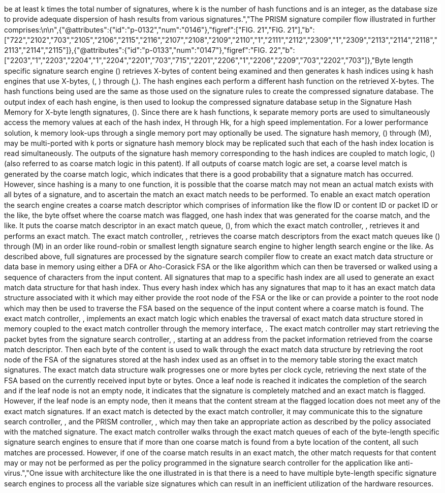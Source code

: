 be at least k times the total number of signatures, where k is the number of hash functions and is an integer, as the database size to provide adequate dispersion of hash results from various signatures.","The PRISM signature compiler flow illustrated in  further comprises:\n\n",{"@attributes":{"id":"p-0132","num":"0146"},"figref":["FIG. 21","FIG. 21"],"b":["722","2102","703","2105","2106","2115","2116","2107","2108","2109","2110","1","2111","2112","2309","1","2309","2113","2114","2118","2113","2114","2115"]},{"@attributes":{"id":"p-0133","num":"0147"},"figref":"FIG. 22","b":["2203","1","2203","2204","1","2204","2201","703","715","2201","2206","1","2206","2209","703","2202","703"]},"Byte length specific signature search engine () retrieves X-bytes of content being examined and then generates k hash indices using k hash engines that use X-bytes,  (, ) through (,). The hash engines each perform a different hash function on the retrieved X-bytes. The hash functions being used are the same as those used on the signature rules to create the compressed signature database. The output index of each hash engine, is then used to lookup the compressed signature database setup in the Signature Hash Memory for X-byte length signatures, (). Since there are k hash functions, k separate memory ports are used to simultaneously access the memory values at each of the hash index, H through Hk, for a high speed implementation. For a lower performance solution, k memory look-ups through a single memory port may optionally be used. The signature hash memory, () through (M), may be multi-ported with k ports or signature hash memory block may be replicated such that each of the hash index location is read simultaneously. The outputs of the signature hash memory corresponding to the hash indices are coupled to match logic, () (also referred to as coarse match logic in this patent). If all outputs of coarse match logic are set, a coarse level match is generated by the coarse match logic, which indicates that there is a good probability that a signature match has occurred. However, since hashing is a many to one function, it is possible that the coarse match may not mean an actual match exists with all bytes of a signature, and to ascertain the match an exact match needs to be performed. To enable an exact match operation the search engine creates a coarse match descriptor which comprises of information like the flow ID or content ID or packet ID or the like, the byte offset where the coarse match was flagged, one hash index that was generated for the coarse match, and the like. It puts the coarse match descriptor in an exact match queue, (), from which the exact match controller, , retrieves it and performs an exact match. The exact match controller, , retrieves the coarse match descriptors from the exact match queues like () through  (M) in an order like round-robin or smallest length signature search engine to higher length search engine or the like. As described above, full signatures are processed by the signature search compiler flow to create an exact match data structure or data base in memory using either a DFA or Aho-Corasick FSA or the like algorithm which can then be traversed or walked using a sequence of characters from the input content. All signatures that map to a specific hash index are all used to generate an exact match data structure for that hash index. Thus every hash index which has any signatures that map to it has an exact match data structure associated with it which may either provide the root node of the FSA or the like or can provide a pointer to the root node which may then be used to traverse the FSA based on the sequence of the input content where a coarse match is found. The exact match controller, , implements an exact match logic which enables the traversal of exact match data structure stored in memory coupled to the exact match controller through the memory interface, . The exact match controller may start retrieving the packet bytes from the signature search controller, , starting at an address from the packet information retrieved from the coarse match descriptor. Then each byte of the content is used to walk through the exact match data structure by retrieving the root node of the FSA of the signatures stored at the hash index used as an offset in to the memory table storing the exact match signatures. The exact match data structure walk progresses one or more bytes per clock cycle, retrieving the next state of the FSA based on the currently received input byte or bytes. Once a leaf node is reached it indicates the completion of the search and if the leaf node is not an empty node, it indicates that the signature is completely matched and an exact match is flagged. However, if the leaf node is an empty node, then it means that the content stream at the flagged location does not meet any of the exact match signatures. If an exact match is detected by the exact match controller, it may communicate this to the signature search controller, , and the PRISM controller, , which may then take an appropriate action as described by the policy associated with the matched signature. The exact match controller walks through the exact match queues of each of the byte-length specific signature search engines to ensure that if more than one coarse match is found from a byte location of the content, all such matches are processed. However, if one of the coarse match results in an exact match, the other match requests for that content may or may not be performed as per the policy programmed in the signature search controller for the application like anti-virus.","One issue with architecture like the one illustrated in  is that there is a need to have multiple byte-length specific signature search engines to process all the variable size signatures which can result in an inefficient utilization of the hardware resources.